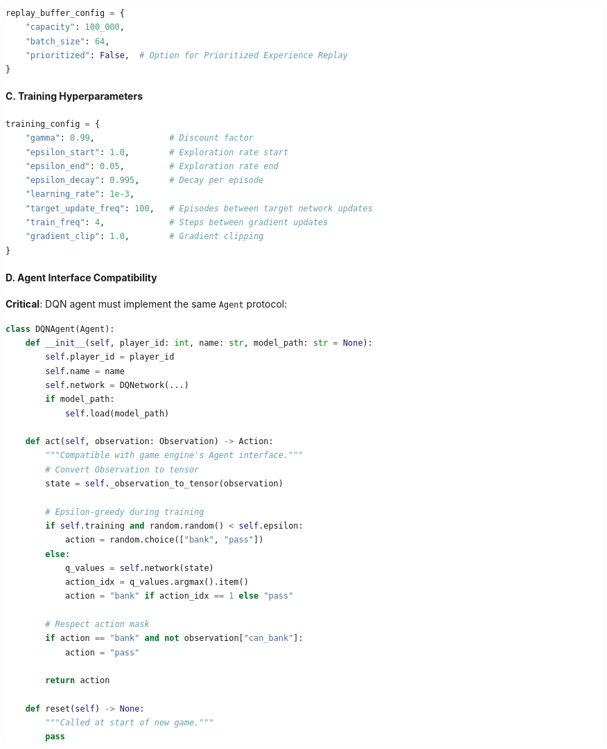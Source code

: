 ```python
replay_buffer_config = {
    "capacity": 100_000,
    "batch_size": 64,
    "prioritized": False,  # Option for Prioritized Experience Replay
}
```

#### C. Training Hyperparameters

```python
training_config = {
    "gamma": 0.99,               # Discount factor
    "epsilon_start": 1.0,        # Exploration rate start
    "epsilon_end": 0.05,         # Exploration rate end
    "epsilon_decay": 0.995,      # Decay per episode
    "learning_rate": 1e-3,
    "target_update_freq": 100,   # Episodes between target network updates
    "train_freq": 4,             # Steps between gradient updates
    "gradient_clip": 1.0,        # Gradient clipping
}
```

#### D. Agent Interface Compatibility

**Critical**: DQN agent must implement the same `Agent` protocol:

```python
class DQNAgent(Agent):
    def __init__(self, player_id: int, name: str, model_path: str = None):
        self.player_id = player_id
        self.name = name
        self.network = DQNetwork(...)
        if model_path:
            self.load(model_path)
    
    def act(self, observation: Observation) -> Action:
        """Compatible with game engine's Agent interface."""
        # Convert Observation to tensor
        state = self._observation_to_tensor(observation)
        
        # Epsilon-greedy during training
        if self.training and random.random() < self.epsilon:
            action = random.choice(["bank", "pass"])
        else:
            q_values = self.network(state)
            action_idx = q_values.argmax().item()
            action = "bank" if action_idx == 1 else "pass"
        
        # Respect action mask
        if action == "bank" and not observation["can_bank"]:
            action = "pass"
        
        return action
    
    def reset(self) -> None:
        """Called at start of new game."""
        pass
```
